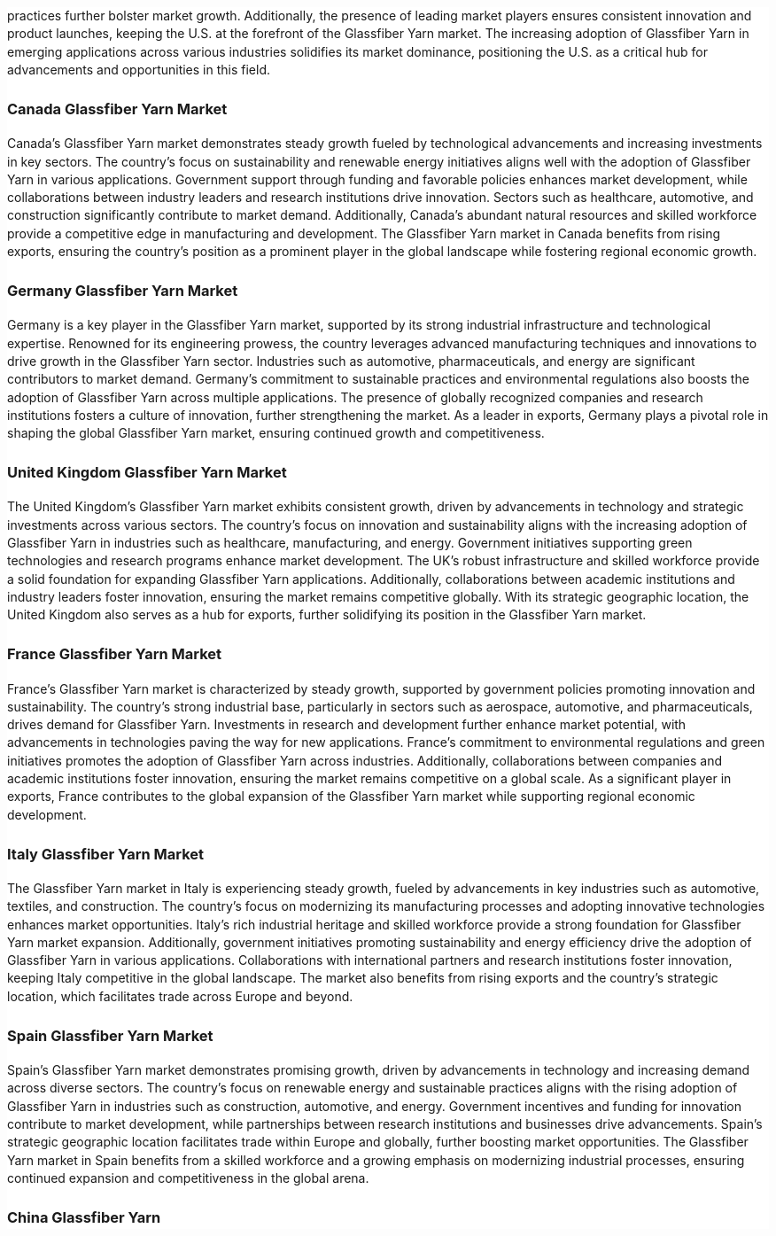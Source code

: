 practices further bolster market growth. Additionally, the presence of leading market players ensures consistent innovation and product launches, keeping the U.S. at the forefront of the Glassfiber Yarn market. The increasing adoption of Glassfiber Yarn in emerging applications across various industries solidifies its market dominance, positioning the U.S. as a critical hub for advancements and opportunities in this field.</p><h3>Canada Glassfiber Yarn Market</h3><p>Canada&rsquo;s Glassfiber Yarn market demonstrates steady growth fueled by technological advancements and increasing investments in key sectors. The country&rsquo;s focus on sustainability and renewable energy initiatives aligns well with the adoption of Glassfiber Yarn in various applications. Government support through funding and favorable policies enhances market development, while collaborations between industry leaders and research institutions drive innovation. Sectors such as healthcare, automotive, and construction significantly contribute to market demand. Additionally, Canada&rsquo;s abundant natural resources and skilled workforce provide a competitive edge in manufacturing and development. The Glassfiber Yarn market in Canada benefits from rising exports, ensuring the country&rsquo;s position as a prominent player in the global landscape while fostering regional economic growth.</p><h3>Germany Glassfiber Yarn Market</h3><p>Germany is a key player in the Glassfiber Yarn market, supported by its strong industrial infrastructure and technological expertise. Renowned for its engineering prowess, the country leverages advanced manufacturing techniques and innovations to drive growth in the Glassfiber Yarn sector. Industries such as automotive, pharmaceuticals, and energy are significant contributors to market demand. Germany&rsquo;s commitment to sustainable practices and environmental regulations also boosts the adoption of Glassfiber Yarn across multiple applications. The presence of globally recognized companies and research institutions fosters a culture of innovation, further strengthening the market. As a leader in exports, Germany plays a pivotal role in shaping the global Glassfiber Yarn market, ensuring continued growth and competitiveness.</p><h3>United Kingdom Glassfiber Yarn Market</h3><p>The United Kingdom&rsquo;s Glassfiber Yarn market exhibits consistent growth, driven by advancements in technology and strategic investments across various sectors. The country&rsquo;s focus on innovation and sustainability aligns with the increasing adoption of Glassfiber Yarn in industries such as healthcare, manufacturing, and energy. Government initiatives supporting green technologies and research programs enhance market development. The UK&rsquo;s robust infrastructure and skilled workforce provide a solid foundation for expanding Glassfiber Yarn applications. Additionally, collaborations between academic institutions and industry leaders foster innovation, ensuring the market remains competitive globally. With its strategic geographic location, the United Kingdom also serves as a hub for exports, further solidifying its position in the Glassfiber Yarn market.</p><h3>France Glassfiber Yarn Market</h3><p>France&rsquo;s Glassfiber Yarn market is characterized by steady growth, supported by government policies promoting innovation and sustainability. The country&rsquo;s strong industrial base, particularly in sectors such as aerospace, automotive, and pharmaceuticals, drives demand for Glassfiber Yarn. Investments in research and development further enhance market potential, with advancements in technologies paving the way for new applications. France&rsquo;s commitment to environmental regulations and green initiatives promotes the adoption of Glassfiber Yarn across industries. Additionally, collaborations between companies and academic institutions foster innovation, ensuring the market remains competitive on a global scale. As a significant player in exports, France contributes to the global expansion of the Glassfiber Yarn market while supporting regional economic development.</p><h3>Italy Glassfiber Yarn Market</h3><p>The Glassfiber Yarn market in Italy is experiencing steady growth, fueled by advancements in key industries such as automotive, textiles, and construction. The country&rsquo;s focus on modernizing its manufacturing processes and adopting innovative technologies enhances market opportunities. Italy&rsquo;s rich industrial heritage and skilled workforce provide a strong foundation for Glassfiber Yarn market expansion. Additionally, government initiatives promoting sustainability and energy efficiency drive the adoption of Glassfiber Yarn in various applications. Collaborations with international partners and research institutions foster innovation, keeping Italy competitive in the global landscape. The market also benefits from rising exports and the country&rsquo;s strategic location, which facilitates trade across Europe and beyond.</p><h3>Spain Glassfiber Yarn Market</h3><p>Spain&rsquo;s Glassfiber Yarn market demonstrates promising growth, driven by advancements in technology and increasing demand across diverse sectors. The country&rsquo;s focus on renewable energy and sustainable practices aligns with the rising adoption of Glassfiber Yarn in industries such as construction, automotive, and energy. Government incentives and funding for innovation contribute to market development, while partnerships between research institutions and businesses drive advancements. Spain&rsquo;s strategic geographic location facilitates trade within Europe and globally, further boosting market opportunities. The Glassfiber Yarn market in Spain benefits from a skilled workforce and a growing emphasis on modernizing industrial processes, ensuring continued expansion and competitiveness in the global arena.</p><h3>China Glassfiber Yarn